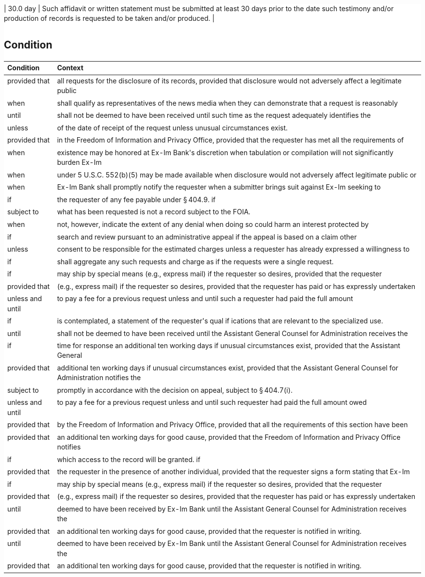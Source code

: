 | 30.0 day   | Such affidavit or written statement must be submitted at least 30 days prior to the date such testimony and/or production of records is requested to be taken and/or produced.                                                                                  |


## Condition

| Condition        | Context                                                                                                                                   |
|:-----------------|:------------------------------------------------------------------------------------------------------------------------------------------|
| provided that    | all requests for the disclosure of its records, provided that disclosure would not adversely affect a legitimate public                   |
| when             | shall qualify as representatives of the news media when they can demonstrate that a request is reasonably                                 |
| until            | shall not be deemed to have been received until such time as the request adequately identifies the                                        |
| unless           | of the date of receipt of the request unless  unusual circumstances exist.                                                                |
| provided that    | in the Freedom of Information and Privacy Office, provided that the requester has met all the requirements of                             |
| when             | existence may be honored at Ex-Im Bank's discretion when tabulation or compilation will not significantly burden Ex-Im                    |
| when             | under 5 U.S.C. 552(b)(5) may be made available when disclosure would not adversely affect legitimate public or                            |
| when             | Ex-Im Bank shall promptly notify the requester  when a submitter brings suit against Ex-Im seeking to                                     |
| if               | the requester of any fee payable under &#167;&#8201;404.9. if                                                                             |
| subject to       | what has been requested is not a record subject to  the FOIA.                                                                             |
| when             | not, however, indicate the extent of any denial when doing so could harm an interest protected by                                         |
| if               | search and review pursuant to an administrative appeal if the appeal is based on a claim other                                            |
| unless           | consent to be responsible for the estimated charges unless a requester has already expressed a willingness to                             |
| if               | shall aggregate any such requests and charge as if  the requests were a single request.                                                   |
| if               | may ship by special means (e.g., express mail) if the requester so desires, provided that the requester                                   |
| provided that    | (e.g., express mail) if the requester so desires, provided that the requester has paid or has expressly undertaken                        |
| unless and until | to pay a fee for a previous request unless and until such a requester had paid the full amount                                            |
| if               | is contemplated, a statement of the requester's qual if ications that are relevant to the specialized use.                                |
| until            | shall not be deemed to have been received until the Assistant General Counsel for Administration receives the                             |
| if               | time for response an additional ten working days if unusual circumstances exist, provided that the Assistant General                      |
| provided that    | additional ten working days if unusual circumstances exist, provided that the Assistant General Counsel for Administration notifies the   |
| subject to       | promptly in accordance with the decision on appeal, subject to  &#167;&#8201;404.7(i).                                                    |
| unless and until | to pay a fee for a previous request unless and until such requester had paid the full amount owed                                         |
| provided that    | by the Freedom of Information and Privacy Office, provided that all the requirements of this section have been                            |
| provided that    | an additional ten working days for good cause, provided that the Freedom of Information and Privacy Office notifies                       |
| if               | which access to the record will be granted. if                                                                                            |
| provided that    | the requester in the presence of another individual, provided that the requester signs a form stating that Ex-Im                          |
| if               | may ship by special means (e.g., express mail) if the requester so desires, provided that the requester                                   |
| provided that    | (e.g., express mail) if the requester so desires, provided that the requester has paid or has expressly undertaken                        |
| until            | deemed to have been received by Ex-Im Bank until the Assistant General Counsel for Administration receives the                            |
| provided that    | an additional ten working days for good cause, provided that  the requester is notified in writing.                                       |
| until            | deemed to have been received by Ex-Im Bank until the Assistant General Counsel for Administration receives the                            |
| provided that    | an additional ten working days for good cause, provided that  the requester is notified in writing.                                       |